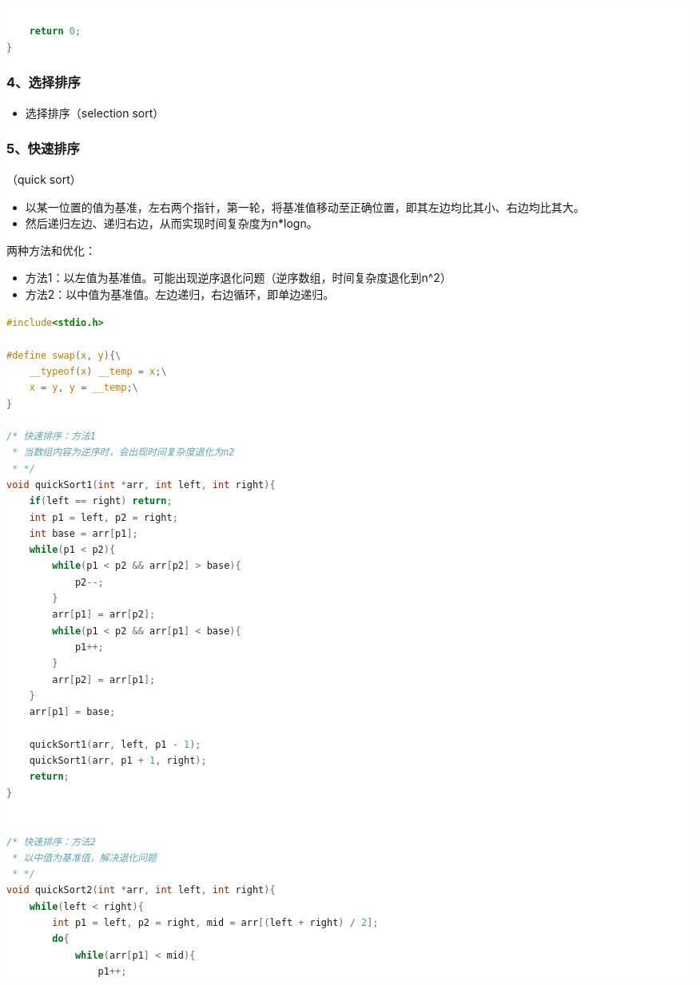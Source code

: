 ```c

    return 0;
}
```



### 4、选择排序

- 选择排序（selection sort）

### 5、快速排序

（quick sort）

- 以某一位置的值为基准，左右两个指针，第一轮，将基准值移动至正确位置，即其左边均比其小、右边均比其大。
- 然后递归左边、递归右边，从而实现时间复杂度为n*logn。



两种方法和优化：

- 方法1：以左值为基准值。可能出现逆序退化问题（逆序数组，时间复杂度退化到n^2）
- 方法2：以中值为基准值。左边递归，右边循环，即单边递归。

```c
#include<stdio.h>

#define swap(x, y){\
    __typeof(x) __temp = x;\
    x = y, y = __temp;\
}

/* 快速排序：方法1
 * 当数组内容为逆序时，会出现时间复杂度退化为n2
 * */
void quickSort1(int *arr, int left, int right){
    if(left == right) return;
    int p1 = left, p2 = right;
    int base = arr[p1];
    while(p1 < p2){
        while(p1 < p2 && arr[p2] > base){
            p2--;
        }
        arr[p1] = arr[p2];
        while(p1 < p2 && arr[p1] < base){
            p1++;
        }
        arr[p2] = arr[p1];
    }
    arr[p1] = base;

    quickSort1(arr, left, p1 - 1);
    quickSort1(arr, p1 + 1, right);
    return;
}


/* 快速排序：方法2
 * 以中值为基准值，解决退化问题
 * */
void quickSort2(int *arr, int left, int right){
    while(left < right){
        int p1 = left, p2 = right, mid = arr[(left + right) / 2];
        do{
            while(arr[p1] < mid){
                p1++;
```